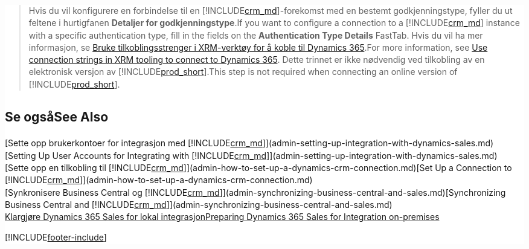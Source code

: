 > <span data-ttu-id="5b3f5-393">Hvis du vil konfigurere en forbindelse til en [!INCLUDE[crm_md](includes/crm_md.md)]-forekomst med en bestemt godkjenningstype, fyller du ut feltene i hurtigfanen **Detaljer for godkjenningstype**.</span><span class="sxs-lookup"><span data-stu-id="5b3f5-393">If you want to configure a connection to a [!INCLUDE[crm_md](includes/crm_md.md)] instance with a specific authentication type, fill in the fields on the **Authentication Type Details** FastTab.</span></span> <span data-ttu-id="5b3f5-394">Hvis du vil ha mer informasjon, se [Bruke tilkoblingsstrenger i XRM-verktøy for å koble til Dynamics 365](https://go.microsoft.com/fwlink/?linkid=843055).</span><span class="sxs-lookup"><span data-stu-id="5b3f5-394">For more information, see [Use connection strings in XRM tooling to connect to Dynamics 365](https://go.microsoft.com/fwlink/?linkid=843055).</span></span> <span data-ttu-id="5b3f5-395">Dette trinnet er ikke nødvendig ved tilkobling av en elektronisk versjon av [!INCLUDE[prod_short](includes/prod_short.md)].</span><span class="sxs-lookup"><span data-stu-id="5b3f5-395">This step is not required when connecting an online version of [!INCLUDE[prod_short](includes/prod_short.md)].</span></span>

## <a name="see-also"></a><span data-ttu-id="5b3f5-396">Se også</span><span class="sxs-lookup"><span data-stu-id="5b3f5-396">See Also</span></span>

<span data-ttu-id="5b3f5-397">[Sette opp brukerkontoer for integrasjon med [!INCLUDE[crm_md](includes/crm_md.md)]](admin-setting-up-integration-with-dynamics-sales.md)</span><span class="sxs-lookup"><span data-stu-id="5b3f5-397">[Setting Up User Accounts for Integrating with [!INCLUDE[crm_md](includes/crm_md.md)]](admin-setting-up-integration-with-dynamics-sales.md)</span></span>  
<span data-ttu-id="5b3f5-398">[Sette opp en tilkobling til [!INCLUDE[crm_md](includes/crm_md.md)]](admin-how-to-set-up-a-dynamics-crm-connection.md)</span><span class="sxs-lookup"><span data-stu-id="5b3f5-398">[Set Up a Connection to [!INCLUDE[crm_md](includes/crm_md.md)]](admin-how-to-set-up-a-dynamics-crm-connection.md)</span></span>  
<span data-ttu-id="5b3f5-399">[Synkronisere Business Central og [!INCLUDE[crm_md](includes/crm_md.md)]](admin-synchronizing-business-central-and-sales.md)</span><span class="sxs-lookup"><span data-stu-id="5b3f5-399">[Synchronizing Business Central and [!INCLUDE[crm_md](includes/crm_md.md)]](admin-synchronizing-business-central-and-sales.md)</span></span>  
[<span data-ttu-id="5b3f5-400">Klargjøre Dynamics 365 Sales for lokal integrasjon</span><span class="sxs-lookup"><span data-stu-id="5b3f5-400">Preparing Dynamics 365 Sales for Integration on-premises</span></span>](/dynamics365/business-central/dev-itpro/administration/prepare-dynamics-365-for-sales-for-integration)


[!INCLUDE[footer-include](includes/footer-banner.md)]